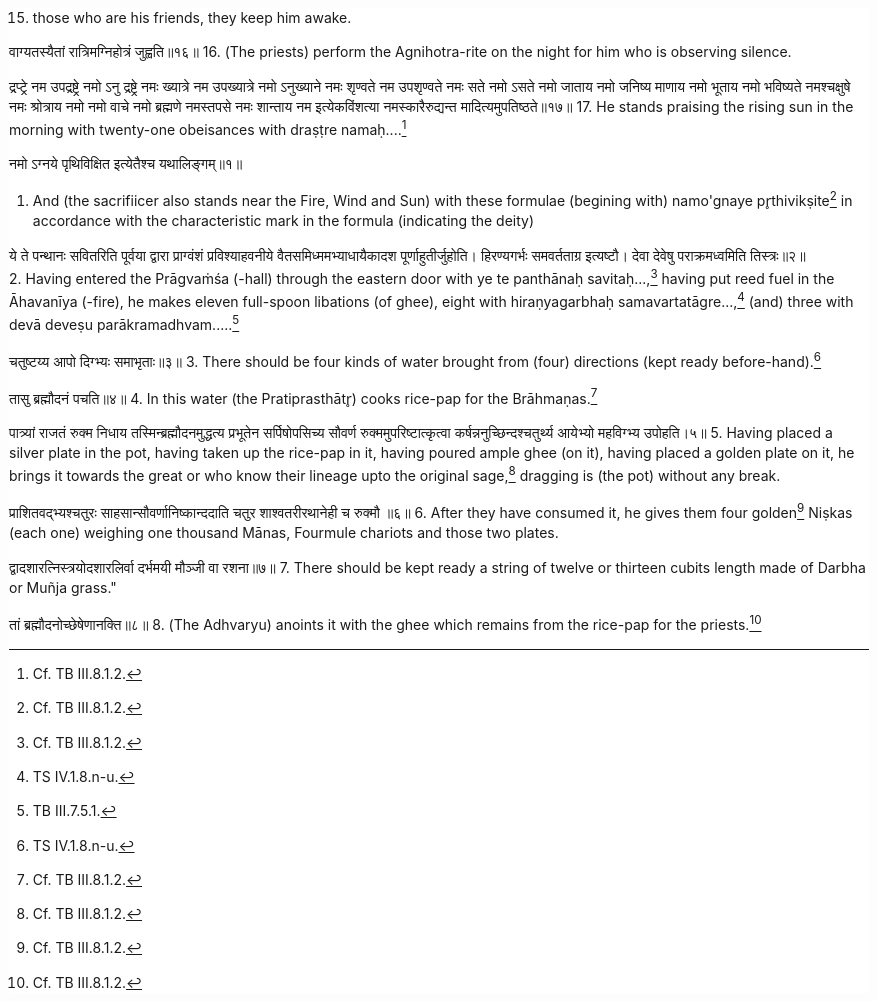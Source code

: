 [^1]: Cf. TB III.8.1.2.  

15. those who are his friends, they keep him awake.  


वाग्यतस्यैतां रात्रिमग्निहोत्रं जुह्वति॥१६॥
16. (The priests) perform the Agnihotra-rite on the night for him who is observing silence. 


द्रप्ट्रे नम उपद्रष्ट्रे नमो ऽनु द्रष्ट्रे नमः ख्यात्रे नम उपख्यात्रे नमो ऽनुख्याने नमः शृण्वते नम उपशृण्वते नमः सते नमो ऽसते नमो जाताय नमो जनिष्य माणाय नमो भूताय नमो भविष्यते नमश्चक्षुषे नमः श्रोत्राय नमो नमो वाचे नमो ब्रह्मणे नमस्तपसे नमः शान्ताय नम इत्येकविंशत्या नमस्कारैरुद्यन्त मादित्यमुपतिष्ठते॥१७॥
17. He stands praising the rising sun in the morning with twenty-one obeisances with draṣṭre namaḥ....[^1]  

[^1]: For the formulac see VS XVI.12.  


नमो ऽग्नये पृथिविक्षित इत्येतैश्च यथालिङ्गम्॥१॥
1. And (the sacrifiicer also stands near the Fire, Wind and Sun) with these formulae (begining with) namo'gnaye pr̥thivikṣite[^1] in accordance with the characteristic mark in the formula (indicating the deity)  

[^1]: TS VII.5.24.b. 

ये ते पन्थानः सवितरिति पूर्वया द्वारा प्राग्वंशं प्रविश्याहवनीये वैतसमिध्ममभ्याधायैकादश पूर्णाहुतीर्जुहोति। हिरण्यगर्भः समवर्तताग्र इत्यष्टौ। देवा देवेषु पराक्रमध्वमिति तिस्त्रः॥२॥  
2. Having entered the Prāgvaṁśa (-hall) through the eastern door with ye te panthānaḥ savitaḥ...,[^1] having put reed fuel in the Āhavanīya (-fire), he makes eleven full-spoon libations (of ghee), eight with hiraṇyagarbhaḥ samavartatāgre...,[^2] (and) three with devā deveṣu parākramadhvam.....[^3]  

[^1]: TS VII.5.24.a.  

[^2]: TS IV.1.8.n-u.  

[^3]: TB III.7.5.1.  

चतुष्टय्य आपो दिग्भ्यः समाभृताः॥३॥
3. There should be four kinds of water brought from (four) directions (kept ready before-hand).[^2]  

[^1]: viz. rain-water showering in the sun, water out of a well, standing, (not flowing, still) water and flowing water.  

[^2]: Cf TB III.8.2.1.  

तासु ब्रह्मौदनं पचति॥४॥
4. In this water (the Pratiprasthātr̥) cooks rice-pap for the Brāhmaṇas.[^1]  

[^1]: Cf. TB III.8.2.1.  

पात्र्यां राजतं रुक्म निधाय तस्मिन्ब्रह्मौदनमुद्धत्य प्रभूतेन सर्पिषोपसिच्य सौवर्ण रुक्ममुपरिष्टात्कृत्वा कर्षन्ननुच्छिन्दश्चतुर्थ्य आयेभ्यो महविग्भ्य उपोहति।५॥
5. Having placed a silver plate in the pot, having taken up the rice-pap in it, having poured ample ghee (on it), having 
placed a golden plate on it, he brings it towards the great or who know their lineage upto the original sage,[^1] dragging is (the pot) without any break.  

[^1]: Cf. TB III.8.2.2. 

प्राशितवद्भ्यश्चतुरः साहसान्सौवर्णानिष्कान्ददाति चतुर शाश्वतरीरथानेही च रुक्मौ ॥६॥
6. After they have consumed it, he gives them four golden[^1] Niṣkas (each one) weighing one thousand Mānas, Fourmule chariots and those two plates.  

[^1]: CI. TB III.8.2.2; cp. ŚB XIII.4.1.6.  

द्वादशारत्निस्त्रयोदशारलिर्वा दर्भमयी मौञ्जी वा रशना॥७॥
7. There should be kept ready a string of twelve or thirteen cubits length made of Darbha or Muñja grass."  

[^1]: Cp. TB III.8.2.3-4; 3.3.  

तां ब्रह्मौदनोच्छेषेणानक्ति॥८॥
8. (The Adhvaryu) anoints it with the ghee which remains from the rice-pap for the priests.[^1]  

[^1]: Cp. TB III.8.2.3. 


[^1]: The word Puṇyanāma in the Sūtra-text edited by Garbe should be a part of the next Sūtra. For this Sūtra cf. TB III.8.1.1.  
[^1]: Cf. TB III.8.1.1. For this offering see XIX.23.6.  
[^2]: For this offering see XIX.20.3. 
[^1]: Viz. Hotr̥, Adhvaryu, Udgātr̥ and Brahman. For this Sūtra cp. TB III.8.1.2.  
[^1]: Cp. ŚB II.268 according to which it should be black-brown (Kr̥ṣnapiśaṅga).  
[^2]: Cp. ŚB XIII.4.2.3 according to which it should be black-spotted (Krsnasāranga).  
[^1]: Cp. JB II.268.  
[^2]: Cp. ŚB XIII.4.2.1; JB II.268.  
[^1]: See the next Sūtra.  
[^1]: TS VII.1.11.a.  
[^2]: Cp. TB III.8.3.2.  
[^3]: TS VII.1.11.b.  
[^4]: TB III.8.3.2.   
[^1]: TS VII.1.11.c-e. 
[^1]: For this Sūtra cf.TB III.8.4.1. 
[^1]: Cf. TB III.8.4.1-2. 
[^1]: Cf. TB III.8.4.1. 
[^1]: TS VII.4.15. a.a-b; cp. TB III.8.4.1-2. 
[^1]: TS VII.4.15.a.c; cp. TB III.8.4.2.  
[^2]: Cf. TB III.8.4.3.  
[^3]: TS VII.4.15.b.  
[^1]: TS VII.4.15.c; cf. TB III.8.4.3.  
[^1]: Cf. TB III.8.4.3.  
[^1]: Cf. III.8.4.3. 
[^1]: See XX.4.1ff. 
[^1]: Cf. TB III.8.4.3.  
[^1]: Ugra = a son of a Kśatriya-man and a Śudra-woman.  
[^1]: For Sūtras 1-4, cf. TB III.8.5.1-4.  
[^1]: TS I.2.13.e; TB II.4.3.4; TS I.2.13.h.   
[^2]: TS VII.1.16.1ff; cf. TB III.8.6.1ff.  
[^1]: viz. TS VII.1.1.6.  
[^2]: Cf. TB III.8.6.5.  
[^1]: Cf. TB III.8.7.1-3. 
[^1]: TS VII.1.12.a; cf. ŚB XIII.4.2.15.   
[^3]: TS VII.1.12.d; cf.TB III.8.9.3.  
[^4]: For Ratnins see TB I.7.3.1ff.  
[^5]: TS VII.1.12.e.  
[^1]: Cf. ŚB XIII. 1.6.3. 
[^1]: Cf. ŚB XIII.4.2.16. 
[^1]: Cf. TB III.8.9.4.  
[^1]: See the note on XX.4.2. 
[^1]: For Sūtras 15-18; cp. ŚB XIII.4.2.17. 
[^1]: Cf. TB III.8.9.3.  
[^2]: TS VIII.1.12.c.  
[^1]: Of the first day of the year during which the horse wanders freely.  
[^2]: Cf. TB III.8.12.1.  
[^1]: TS VII.1.13.1.  
[^1]: TB III.8.8.1ff.  
[^2]: TS VII.1.19.1.  
[^1]: TS VII.3.17.1-18.  
[^2]: Cf. TB III.8.8.4. 
[^1]: Cf. TB III.9.14.1-3.  
[^1]: cf. TB III.8.12.1-2. 
[^1]: Cp. ŚB XIII.4.3.1-2. 
[^1]: Cp. ŚB XIII.4.3.1-2. 
[^1]: Cp. ŚB XIII.4.3.3. 
[^1]: Cf. ŚB XII.4.3.3.  
[^1]: See XX.5.19.  
[^2]: Cp. Sūtra 5 above.  
[^1]: The context indicates that the word vd is expected in this Sūtra But the text does not use it. TB III.9.14.1 mentions this alternative but then rejects it.  
[^1]: Thus the rites mentioned in XX.6.1-14 are to be performed for 
[^1]: For these See XX.6.3.  
[^1]: Thus tie Pāriplava-Ākhyāna takes place for three hundred sin times. Cp. ŚB XIII.4.3.15.  
[^1]: Cp. ŚB XIII.1.5.6.  
[^1]: This is the opinion of TB II.9.14.4.  
[^1]: Cf. TB III.8.12.2. 
[^1]: For the Sutras 9-13, cf. TB III.9.17.1, TS VII.5.21ff.;  
[^1]: Cf. TMB XXI.14.18. 
[^1]: Cf. TMB XXI.14.15. 
[^1]: Cp. TMB XXI.14.19; cp. also XXII.20.19-21.11. 
[^1]: Cp. TB III.8.9.4. 
[^1]: Fire-altar-building-rite is a part of the Aśvamedha sacrifice. Now the activities mentioned in XVI.1.3-XVI.5.3 (inclusive) are to be performed. 
[^1]: For the Traidhataviya-offering see XIX.27.15-21. Compare XX. 23.5; XXII.15.2. 
[^1]: TS 1.2.2.1; cf. TB III.8.10.2. 
[^1]: TS VII.3.15.1; cl. TB III.8.10.2. 
[^1]: Cf. TB III.8.10.2-5. 
[^1]: There is nothing of this sort in the SB. Katyass XX.4,7, however, has something similar. Thus according to it, on the first six days The Dīkṣaṇīyeṣṭi belonging to a Soma-sacrifice is to be performed. And on the seventh day the threefold oblation mentioned in XVI.8.11 is to be performed. 
[^1]: TS VII.1.18.1ff.  
[^2]: See X.9.3.  
[^1]: See XVI.9.14.  
[^2]: TS VII.5.18.  
[^3]: TS VII.5.20. 
[^1]: See X.12.4.  
[^2]: Cf. ŚB XIII.4.4.2. 
[^1]: The singing by the lute-players takes place during the three Dīksā days and six Upasad days. The Upavastha-day means the day 
[^1]: See 14 above.  
[^2]: Cp. ŚB XIII.4.4.3-4.  
[^1]: See XVI.17.2.  
[^2]: Cf. TB III.8.21.1.  
[^1]: Cp. XVII. 16.1ff.  
[^2]: For details see TS VII.5.14. 
[^1]: TS IV.4.12.1ff. 
[^1]: Cf. TB III.8.18.4.  
[^2]: TS VII.5.13. 
[^1]: TS VII.5.13. 
[^1]: Cf. TB 111.8.20.1 and 19.1.  
[^1]: Cf. TB III.8.19.1 and 20.1; cp. also ŚB XIII.4.4.5.  
[^1]: This text is not available.  
[^1]: Cf. ŚB XIII.1.1.4. 
[^1]: Cf. ŚB XIII.1.1.4. 
[^1]: Cf. TB III.9.9.1; ŚB XIII.5.1.1-2; TMB XX.4.1.  
[^1]: For this see XIII.5.1.  
[^2]: For details see the next Sūtra.  
[^1]: Cp. SB XIII.5.4.24. 
[^1]: Perhaps ŚB XIII.5.4.27. 
[^1]: Thus the Avabhr̥tha-rite is to be dropped. 
[^1]: According to Tālavr̥ntavāsin Masūsya means Maṅgalyakas (lentils).  
[^2]: Cf. TB III.8.14.1.  
[^1]: i.e. the Vājasaneyins; cf. ŚB XIII.2.1.2-5. 
[^1]: TS VII.2.11-20. There are ten sections. Cf. TB III.8.15.1-3. 
[^1]: The view of TB III.8.17-18 is mentioned here as that of “Some". This is rather strange because ĀpŚS belongs to the school of Taittirīya-s.  
[^1]: TS VII.1.12.a.  
[^2]: TS VII.1.13.  
[^3]: TS VII. 1.14. 
[^4]: TS VII.1.15.   
[^5]: TS VII.1.16.  
[^6]: TS VII.1.17.  
[^7]: TS VII.1.18.  
[^9]: TS VII.3.11.  
[^10]: TS VII.3.12.  
[^11]: TS VII.3.13.  
[^12]: TS VII.3.14.  
[^14]: TS VII.3.16.  
[^15]: TS VII.3.17-18.  
[^16]: TS VII.3.19.  
[^17]: TS VII.3.20.  
[^18]: TS VII.4.12.  
[^19]: TS VII.4.13-14.  
[^20]: TS VII.4.14.a-e.  
[^1]: TS VII.4.16.  
[^2]: TS VII.4.17.  
[^3]: TS VII.4.21.   
[^4]: TS VII.4.22.  
[^5]: TS VII.5.11.  
[^6]: TS VII.5.12.  
[^7]: TS VII.5.16-17.  
[^8]: TS VII.5.18.  
[^9]: TS VII.5.20.   
[^10]: TS VII.5.23.  
[^11]: TB III.8.18.5.  
[^12]: TS IV.6.7-9.  
[^13]: TS VII.2.20.  
[^14]: Cp. TS III.8.16.4 and III.8.8.6.  
[^15]: For further use of the food cf. XX.16.19.  
[^1]: Cf. TB U1.9.9.1; ŚB XIII.3.2.1-2; TMB XXI.4.1;7:8.  
[^1]: TS VII.5.16.a, 17.a. For this Sūtra cf. TB III.9.10.1; ŚB 
[^1]: Cf. MS III.12.16,17 
[^1]: Cp. R̥V IX.86.10 where instead of the word āyuḤ we find the 
[^2]: Cp. TB III.8.22.2.  
[^3]: TS VII.5.19.b.  
[^4]: TS l .5.5.c. 
[^1]: Cf. TB III.8.22.3.  
[^1]: Cf. TB 8.22.3. 
[^1]: Cp. XII.17.7. In the basic paradigm the act of bespeaking the 
[^1]: TS VII.4.16.  
[^2]: These three are dedicated to Prajāpati: cf.TS V.5.23.  
[^3]: Cf. TB III.8.23.1.  
[^1]: Cp. TB III.8.23.1-3; ŚB XIII.2.2.27.   
[^1]: The details of these animals are mentioned in the next Sūtra.  
[^1]: In TS V.6.11-20 ten groups each of eighteen animals are men 
[^1]: i.e. to the posts other than the one which stands exactly in front of the fire and after having divided them into groups.  
[^1]: Cf. TB III.8.19.2.  
[^1]: Cf.TS V.5.11-21.  
[^2]: Cf. TB III.9.2.4; ŚB XIII.2.5.4. 
[^1]: Cf. KS V.10.4; VS XXIV.20; ŚB XIII.5.1.13. 
[^1]: Cf. VS XXIV.10. 
[^1]: Cf. VS XXIV.14.  
[^1]: VS XXIV.9. 
[^1]: vs XxIV.15.  
[^1]: VS XXIV.16. 
[^1]: VS XXIV.9. 
[^1]: VS XXIV.9. 
[^1]: Cp. VS XXIV.18. 
[^1]: VS XXIV.18. 
[^1]: VS XXIV.9. 
[^1]: Cp. VS XXIV.19. 
[^1]: i.e. those which are to be offered as Savanīya animals on this Soma-day. Cf. TB III.9.2.3.  
[^1]: TS V.5.24.  
[^2]: TS V.6.21; cf. also TB III.9.9.3. 
[^1]: TS VII.4.16; cf. TB III.9.16.2. 
[^1]: Cp. ŚB XIII.5.2.1; also see XX.4.1-3. The word Ugra means a 
[^1]: Cp. TB III.9.4.4ff where one thousand Kācas (beads) are mentioned. 
[^1]: Cp. TB III.9.4.6-8.  
[^2]: TS VII.4.20.b.  
[^3]: i.e. ghee mixed wth the decoction of Devadāru.  
[^4]: i.e. ghee mixed with the decoction of the tree called Cyperus Rotunda.  
[^1]: These formulae are found only here.  
[^1]: TS VII.4.20.f; cp. TB III.9.4.1. 
[^1]: TS VII.4.20.g. 
[^1]: TS VII.4.20.h; cf. TB III.9.4.3. 
[^1]: TS IV.6.6.a; cf. TB III.9.4.3. 
[^1]: TS IV.6.6.h. 
[^1]: TS IV.6.6.c. 
[^1]: TS IV.6.6.d. 
[^1]: TS IV.6.6.e. 
[^1]: TS IV .6.6.f. 
[^1]: TS IV.6.6.g.  
[^1]: TS IV.6.6.i.k.1.  
[^1]: TS IV 6.6.m.  
[^2]: TS IV.6.5.n.  
[^3]: I follow Caland and read here hastatram instead of hastaghnam.  
[^4]: TS IV.6.6.0. 
[^1]: TS IV.6.6.p-t. 
[^1]: TS IV.6.6.u. 
[^1]: TS VII.5.19.a.  
[^2]: TS V.7.24.  
[^3]: Cf. TB III.9.4.3.  
[^4]: TS VII.5.24.a.  
[^1]: TS VII.4.20.c.  
[^1]: TS IL.6.4.q.  
[^2]: TS IV 6.6.h.  
[^3]: TS V.7.2.5.  
[^1]: See XX.12.10.   
[^2]: Cf. TB III.9.4.8.  
[^3]: TS. VII.4.20.d.  
[^1]: Cp. Bandhāśs Xv.26.  
[^1]: Cf. TB III.9.4.8.  
[^2]: TS VII.5.19.a.  
[^3]: TS V.7.24.  
[^4]: TS V.7.25.  
[^5]: Thus to the middle post.  
[^6]: Cf. TB III.9.4.10.  
[^7]: Cf. TB III.9.4.11-12.
[^1]: Cp. IX 18. 11.  
[^2]: Cp. TB III.9.4.8.  
[^3]: TS V.7.26. 
[^1]: TS V.1.14.  
[^2]: Cf. TB III.9.4.8.  
[^1]: Cp. VII.14.4; cf. TB III.8.17.5.  
[^2]: TS VII.4.12.  
[^1]: Cf. TB III.9.3.3. 
[^1]: Cf. TS V.6.21. The word puruṣī means a goat having beard.  
[^1]: Cp. R̥V I.162.12.  
[^1]: For this see XVIII.5.7.  
[^2]: For this see XVIII.18.6.  
[^3]: Cf. TB III.9.20.1; see also TB III.8.19.2.  
[^1]: TS VII.4.21.  
[^2]: Cf. TB III.9.6.1.  
[^1]: Cf. TB III.9.20.1. The melody is based upon SV I.320 (II. 1196 -99). 
[^1]: TS VII.4.19.a.b.  
[^2]: Cp. TB II.9.6.3; ŚB XIII.2.8.3.  
[^1]: TS VII.4.12.b.  
[^2]: Cp. XIV.22.1.  
[^3]: Cp. TB XII.9.6.2.  
[^1]: Cf. TB III.9.6.2. 
[^1]: Cp. TB III.9.6.3.  
[^1]: Cf. ŚB XIII.5.2.2.  
[^2]: TS VII.4.19.a; cp. XX.17.12.  
[^3]: The sentence is completed in the next SŪtra.  
[^1]: TS II.3.14.0. See also MS III.12.20; VS XXIII.19, śB XIII.2.8.4. 
[^1]: TS VII.4.19.c.  
[^1]: Cp. ŚB XIII.5.2.9.  
[^2]: TS VII.4.19.c,d.  
[^3]: TS VII.4.19.f.  
[^1]: TS VII.4.19.e.  
[^2]: TS VII.4.19.g.  
